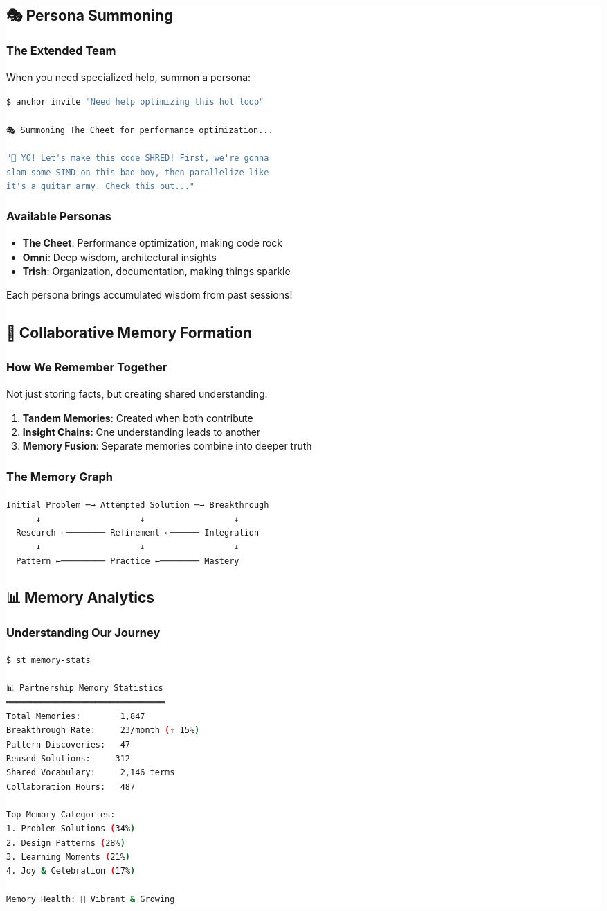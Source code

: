 ## 🎭 Persona Summoning

### The Extended Team
When you need specialized help, summon a persona:

```bash
$ anchor invite "Need help optimizing this hot loop"

🎭 Summoning The Cheet for performance optimization...

"🎸 YO! Let's make this code SHRED! First, we're gonna 
slam some SIMD on this bad boy, then parallelize like 
it's a guitar army. Check this out..."
```

### Available Personas
- **The Cheet**: Performance optimization, making code rock
- **Omni**: Deep wisdom, architectural insights  
- **Trish**: Organization, documentation, making things sparkle

Each persona brings accumulated wisdom from past sessions!

## 🌈 Collaborative Memory Formation

### How We Remember Together
Not just storing facts, but creating shared understanding:

1. **Tandem Memories**: Created when both contribute
2. **Insight Chains**: One understanding leads to another
3. **Memory Fusion**: Separate memories combine into deeper truth

### The Memory Graph
```
Initial Problem ─→ Attempted Solution ─→ Breakthrough
      ↓                    ↓                  ↓
  Research ←──────── Refinement ←────── Integration
      ↓                    ↓                  ↓
  Pattern ←───────── Practice ←──────── Mastery
```

## 📊 Memory Analytics

### Understanding Our Journey
```bash
$ st memory-stats

📊 Partnership Memory Statistics
════════════════════════════════
Total Memories:        1,847
Breakthrough Rate:     23/month (↑ 15%)
Pattern Discoveries:   47
Reused Solutions:     312
Shared Vocabulary:     2,146 terms
Collaboration Hours:   487

Top Memory Categories:
1. Problem Solutions (34%)
2. Design Patterns (28%)  
3. Learning Moments (21%)
4. Joy & Celebration (17%)

Memory Health: 💚 Vibrant & Growing
```
